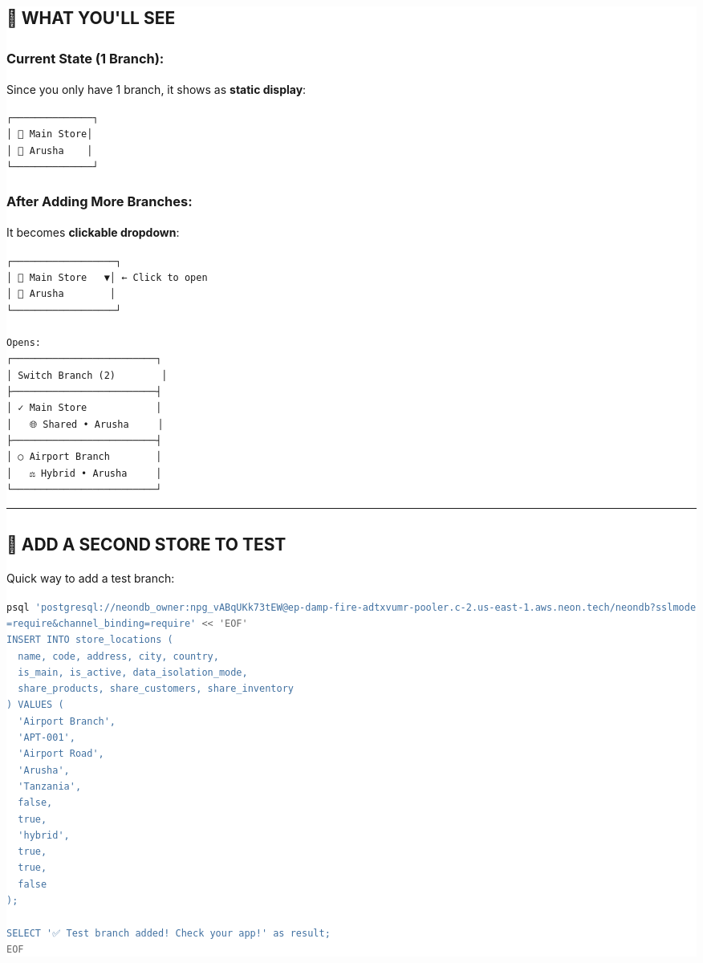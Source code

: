 
## 🎯 **WHAT YOU'LL SEE**

### **Current State (1 Branch):**
Since you only have 1 branch, it shows as **static display**:

```
┌──────────────┐
│ 🏢 Main Store│
│ 📍 Arusha    │
└──────────────┘
```

### **After Adding More Branches:**
It becomes **clickable dropdown**:

```
┌──────────────────┐
│ 🏢 Main Store   ▼│ ← Click to open
│ 📍 Arusha        │
└──────────────────┘

Opens:
┌─────────────────────────┐
│ Switch Branch (2)        │
├─────────────────────────┤
│ ✓ Main Store            │
│   🌐 Shared • Arusha     │
├─────────────────────────┤
│ ○ Airport Branch        │
│   ⚖️ Hybrid • Arusha     │
└─────────────────────────┘
```

---

## 🚀 **ADD A SECOND STORE TO TEST**

Quick way to add a test branch:

```bash
psql 'postgresql://neondb_owner:npg_vABqUKk73tEW@ep-damp-fire-adtxvumr-pooler.c-2.us-east-1.aws.neon.tech/neondb?sslmode=require&channel_binding=require' << 'EOF'
INSERT INTO store_locations (
  name, code, address, city, country, 
  is_main, is_active, data_isolation_mode,
  share_products, share_customers, share_inventory
) VALUES (
  'Airport Branch',
  'APT-001',
  'Airport Road',
  'Arusha',
  'Tanzania',
  false,
  true,
  'hybrid',
  true,
  true,
  false
);

SELECT '✅ Test branch added! Check your app!' as result;
EOF
```
